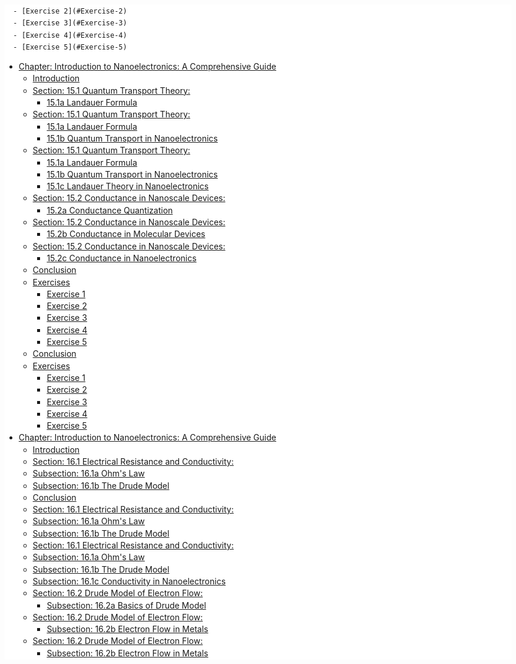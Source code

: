       - [Exercise 2](#Exercise-2)
      - [Exercise 3](#Exercise-3)
      - [Exercise 4](#Exercise-4)
      - [Exercise 5](#Exercise-5)
  - [Chapter: Introduction to Nanoelectronics: A Comprehensive Guide](#Chapter:-Introduction-to-Nanoelectronics:-A-Comprehensive-Guide)
    - [Introduction](#Introduction)
    - [Section: 15.1 Quantum Transport Theory:](#Section:-15.1-Quantum-Transport-Theory:)
      - [15.1a Landauer Formula](#15.1a-Landauer-Formula)
    - [Section: 15.1 Quantum Transport Theory:](#Section:-15.1-Quantum-Transport-Theory:)
      - [15.1a Landauer Formula](#15.1a-Landauer-Formula)
      - [15.1b Quantum Transport in Nanoelectronics](#15.1b-Quantum-Transport-in-Nanoelectronics)
    - [Section: 15.1 Quantum Transport Theory:](#Section:-15.1-Quantum-Transport-Theory:)
      - [15.1a Landauer Formula](#15.1a-Landauer-Formula)
      - [15.1b Quantum Transport in Nanoelectronics](#15.1b-Quantum-Transport-in-Nanoelectronics)
      - [15.1c Landauer Theory in Nanoelectronics](#15.1c-Landauer-Theory-in-Nanoelectronics)
    - [Section: 15.2 Conductance in Nanoscale Devices:](#Section:-15.2-Conductance-in-Nanoscale-Devices:)
      - [15.2a Conductance Quantization](#15.2a-Conductance-Quantization)
    - [Section: 15.2 Conductance in Nanoscale Devices:](#Section:-15.2-Conductance-in-Nanoscale-Devices:)
      - [15.2b Conductance in Molecular Devices](#15.2b-Conductance-in-Molecular-Devices)
    - [Section: 15.2 Conductance in Nanoscale Devices:](#Section:-15.2-Conductance-in-Nanoscale-Devices:)
      - [15.2c Conductance in Nanoelectronics](#15.2c-Conductance-in-Nanoelectronics)
    - [Conclusion](#Conclusion)
    - [Exercises](#Exercises)
      - [Exercise 1](#Exercise-1)
      - [Exercise 2](#Exercise-2)
      - [Exercise 3](#Exercise-3)
      - [Exercise 4](#Exercise-4)
      - [Exercise 5](#Exercise-5)
    - [Conclusion](#Conclusion)
    - [Exercises](#Exercises)
      - [Exercise 1](#Exercise-1)
      - [Exercise 2](#Exercise-2)
      - [Exercise 3](#Exercise-3)
      - [Exercise 4](#Exercise-4)
      - [Exercise 5](#Exercise-5)
  - [Chapter: Introduction to Nanoelectronics: A Comprehensive Guide](#Chapter:-Introduction-to-Nanoelectronics:-A-Comprehensive-Guide)
    - [Introduction](#Introduction)
    - [Section: 16.1 Electrical Resistance and Conductivity:](#Section:-16.1-Electrical-Resistance-and-Conductivity:)
    - [Subsection: 16.1a Ohm's Law](#Subsection:-16.1a-Ohm's-Law)
    - [Subsection: 16.1b The Drude Model](#Subsection:-16.1b-The-Drude-Model)
    - [Conclusion](#Conclusion)
    - [Section: 16.1 Electrical Resistance and Conductivity:](#Section:-16.1-Electrical-Resistance-and-Conductivity:)
    - [Subsection: 16.1a Ohm's Law](#Subsection:-16.1a-Ohm's-Law)
    - [Subsection: 16.1b The Drude Model](#Subsection:-16.1b-The-Drude-Model)
    - [Section: 16.1 Electrical Resistance and Conductivity:](#Section:-16.1-Electrical-Resistance-and-Conductivity:)
    - [Subsection: 16.1a Ohm's Law](#Subsection:-16.1a-Ohm's-Law)
    - [Subsection: 16.1b The Drude Model](#Subsection:-16.1b-The-Drude-Model)
    - [Subsection: 16.1c Conductivity in Nanoelectronics](#Subsection:-16.1c-Conductivity-in-Nanoelectronics)
    - [Section: 16.2 Drude Model of Electron Flow:](#Section:-16.2-Drude-Model-of-Electron-Flow:)
      - [Subsection: 16.2a Basics of Drude Model](#Subsection:-16.2a-Basics-of-Drude-Model)
    - [Section: 16.2 Drude Model of Electron Flow:](#Section:-16.2-Drude-Model-of-Electron-Flow:)
      - [Subsection: 16.2b Electron Flow in Metals](#Subsection:-16.2b-Electron-Flow-in-Metals)
    - [Section: 16.2 Drude Model of Electron Flow:](#Section:-16.2-Drude-Model-of-Electron-Flow:)
      - [Subsection: 16.2b Electron Flow in Metals](#Subsection:-16.2b-Electron-Flow-in-Metals)